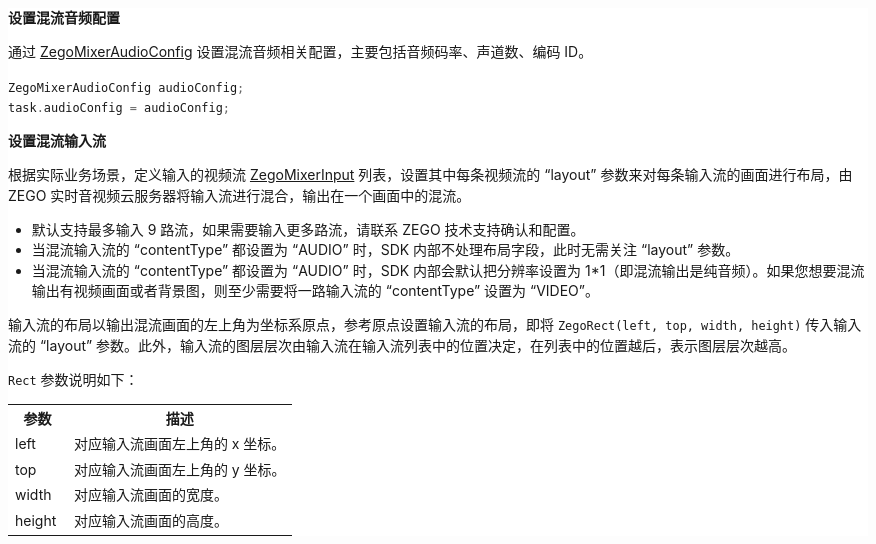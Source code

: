 **设置混流音频配置**

通过 [ZegoMixerAudioConfig](https://doc-zh.zego.im/article/api?doc=Express_Video_SDK_API~cpp_macos~struct~ZegoMixerAudioConfig) 设置混流音频相关配置，主要包括音频码率、声道数、编码 ID。

```cpp
ZegoMixerAudioConfig audioConfig;
task.audioConfig = audioConfig;
```
<a name="5_2_4"></a>
**设置混流输入流**

根据实际业务场景，定义输入的视频流 [ZegoMixerInput](https://doc-zh.zego.im/article/api?doc=Express_Video_SDK_API~cpp_macos~struct~ZegoMixerInput) 列表，设置其中每条视频流的 “layout” 参数来对每条输入流的画面进行布局，由 ZEGO 实时音视频云服务器将输入流进行混合，输出在一个画面中的混流。


<Warning title="注意">



- 默认支持最多输入 9 路流，如果需要输入更多路流，请联系 ZEGO 技术支持确认和配置。
- 当混流输入流的 “contentType” 都设置为 “AUDIO” 时，SDK 内部不处理布局字段，此时无需关注 “layout” 参数。
- 当混流输入流的 “contentType” 都设置为 “AUDIO” 时，SDK 内部会默认把分辨率设置为 1*1（即混流输出是纯音频）。如果您想要混流输出有视频画面或者背景图，则至少需要将一路输入流的 “contentType” 设置为 “VIDEO”。
</Warning>


输入流的布局以输出混流画面的左上角为坐标系原点，参考原点设置输入流的布局，即将 `ZegoRect(left, top, width, height)` 传入输入流的 “layout” 参数。此外，输入流的图层层次由输入流在输入流列表中的位置决定，在列表中的位置越后，表示图层层次越高。


`Rect` 参数说明如下：

<table>

  <tbody><tr>
    <th>参数</th>
    <th>描述</th>
  </tr>
  <tr>
    <td>left</td>
    <td>对应输入流画面左上角的 x 坐标。</td>
  </tr>
  <tr>
    <td>top&nbsp;</td>
    <td>对应输入流画面左上角的 y 坐标。</td>
  </tr>
  <tr>
    <td>width</td>
    <td>对应输入流画面的宽度。</td>
  </tr>
  <tr>
    <td>height&nbsp;</td>
    <td>对应输入流画面的高度。</td>
  </tr>
</tbody></table>
